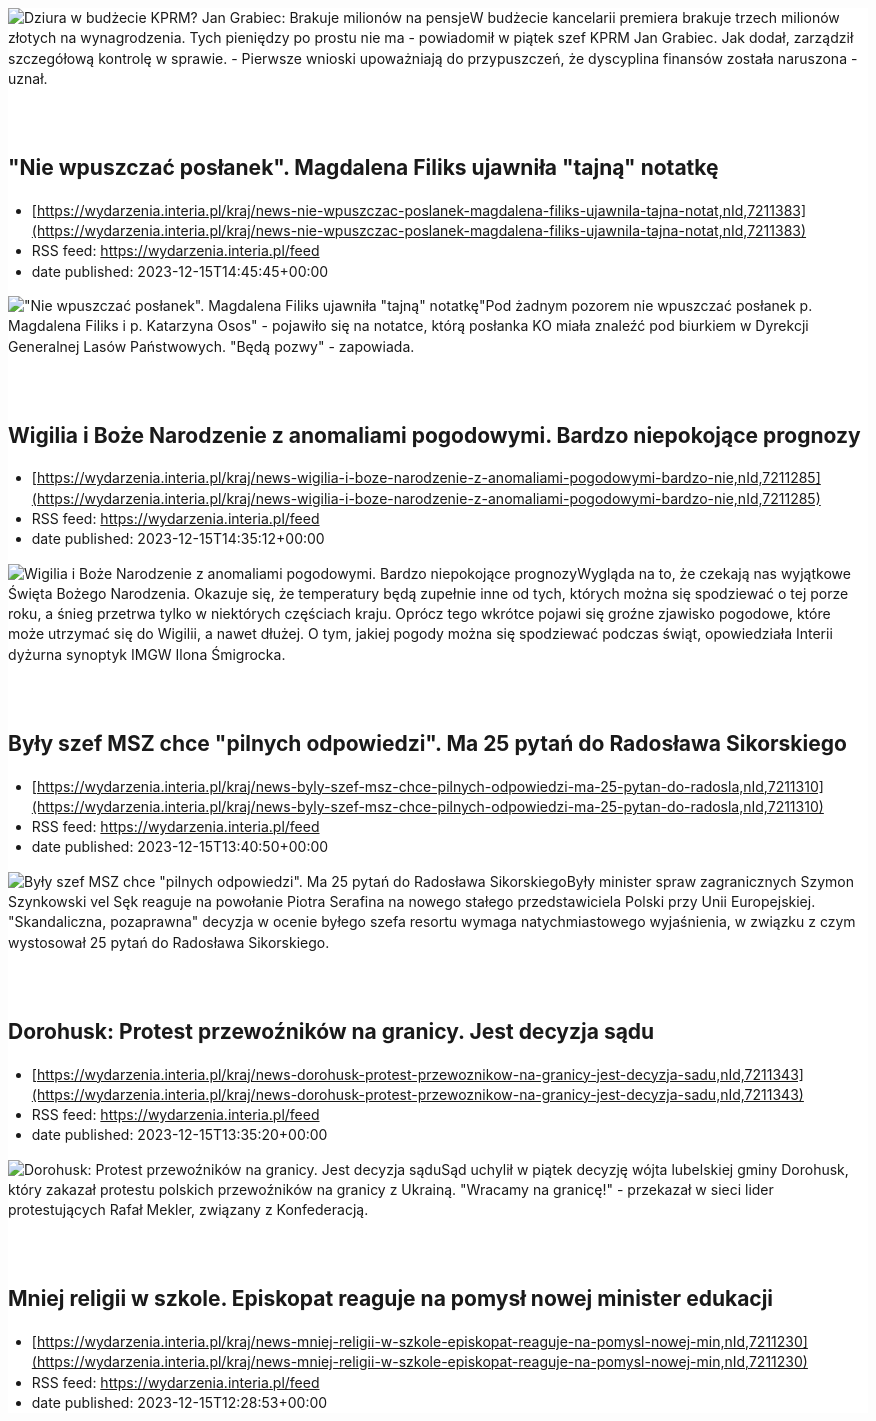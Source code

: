 <p><a href="https://wydarzenia.interia.pl/kraj/news-dziura-w-budzecie-kprm-jan-grabiec-brakuje-milionow-na-pensj,nId,7211437"><img align="left" alt="Dziura w budżecie KPRM? Jan Grabiec: Brakuje milionów na pensje" src="https://i.iplsc.com/dziura-w-budzecie-kprm-jan-grabiec-brakuje-milionow-na-pensj/000FZ899M2IC99HN-C321.jpg" /></a>W budżecie kancelarii premiera brakuje trzech milionów złotych na wynagrodzenia. Tych pieniędzy po prostu nie ma - powiadomił w piątek szef KPRM Jan Grabiec. Jak dodał, zarządził szczegółową kontrolę w sprawie. - Pierwsze wnioski upoważniają do przypuszczeń, że dyscyplina finansów została naruszona - uznał.</p><br clear="all" />

## "Nie wpuszczać posłanek". Magdalena Filiks ujawniła "tajną" notatkę
 - [https://wydarzenia.interia.pl/kraj/news-nie-wpuszczac-poslanek-magdalena-filiks-ujawnila-tajna-notat,nId,7211383](https://wydarzenia.interia.pl/kraj/news-nie-wpuszczac-poslanek-magdalena-filiks-ujawnila-tajna-notat,nId,7211383)
 - RSS feed: https://wydarzenia.interia.pl/feed
 - date published: 2023-12-15T14:45:45+00:00

<p><a href="https://wydarzenia.interia.pl/kraj/news-nie-wpuszczac-poslanek-magdalena-filiks-ujawnila-tajna-notat,nId,7211383"><img align="left" alt="&quot;Nie wpuszczać posłanek&quot;. Magdalena Filiks ujawniła &quot;tajną&quot; notatkę" src="https://i.iplsc.com/nie-wpuszczac-poslanek-magdalena-filiks-ujawnila-tajna-notat/000I8EKH89ON868O-C321.jpg" /></a>&quot;Pod żadnym pozorem nie wpuszczać posłanek p. Magdalena Filiks i p. Katarzyna Osos&quot; - pojawiło się na notatce, którą posłanka KO miała znaleźć pod biurkiem w Dyrekcji Generalnej Lasów Państwowych. &quot;Będą pozwy&quot; - zapowiada.</p><br clear="all" />

## Wigilia i Boże Narodzenie z anomaliami pogodowymi. Bardzo niepokojące prognozy
 - [https://wydarzenia.interia.pl/kraj/news-wigilia-i-boze-narodzenie-z-anomaliami-pogodowymi-bardzo-nie,nId,7211285](https://wydarzenia.interia.pl/kraj/news-wigilia-i-boze-narodzenie-z-anomaliami-pogodowymi-bardzo-nie,nId,7211285)
 - RSS feed: https://wydarzenia.interia.pl/feed
 - date published: 2023-12-15T14:35:12+00:00

<p><a href="https://wydarzenia.interia.pl/kraj/news-wigilia-i-boze-narodzenie-z-anomaliami-pogodowymi-bardzo-nie,nId,7211285"><img align="left" alt="Wigilia i Boże Narodzenie z anomaliami pogodowymi. Bardzo niepokojące prognozy" src="https://i.iplsc.com/wigilia-i-boze-narodzenie-z-anomaliami-pogodowymi-bardzo-nie/000I8D077GO3FTUV-C321.jpg" /></a>Wygląda na to, że czekają nas wyjątkowe Święta Bożego Narodzenia. Okazuje się, że temperatury będą zupełnie inne od tych, których można się spodziewać o tej porze roku, a śnieg przetrwa tylko w niektórych częściach kraju. Oprócz tego wkrótce pojawi się groźne zjawisko pogodowe, które może utrzymać się do Wigilii, a nawet dłużej. O tym, jakiej pogody można się spodziewać podczas świąt, opowiedziała Interii dyżurna synoptyk IMGW Ilona Śmigrocka.</p><br clear="all" />

## Były szef MSZ chce "pilnych odpowiedzi". Ma 25 pytań do Radosława Sikorskiego
 - [https://wydarzenia.interia.pl/kraj/news-byly-szef-msz-chce-pilnych-odpowiedzi-ma-25-pytan-do-radosla,nId,7211310](https://wydarzenia.interia.pl/kraj/news-byly-szef-msz-chce-pilnych-odpowiedzi-ma-25-pytan-do-radosla,nId,7211310)
 - RSS feed: https://wydarzenia.interia.pl/feed
 - date published: 2023-12-15T13:40:50+00:00

<p><a href="https://wydarzenia.interia.pl/kraj/news-byly-szef-msz-chce-pilnych-odpowiedzi-ma-25-pytan-do-radosla,nId,7211310"><img align="left" alt="Były szef MSZ chce &quot;pilnych odpowiedzi&quot;. Ma 25 pytań do Radosława Sikorskiego" src="https://i.iplsc.com/byly-szef-msz-chce-pilnych-odpowiedzi-ma-25-pytan-do-radosla/000I8DBXHRFSQA8D-C321.jpg" /></a>Były minister spraw zagranicznych Szymon Szynkowski vel Sęk reaguje na powołanie Piotra Serafina na nowego stałego przedstawiciela Polski przy Unii Europejskiej. &quot;Skandaliczna, pozaprawna&quot; decyzja w ocenie byłego szefa resortu wymaga natychmiastowego wyjaśnienia, w związku z czym wystosował 25 pytań do Radosława Sikorskiego. </p><br clear="all" />

## Dorohusk: Protest przewoźników na granicy. Jest decyzja sądu
 - [https://wydarzenia.interia.pl/kraj/news-dorohusk-protest-przewoznikow-na-granicy-jest-decyzja-sadu,nId,7211343](https://wydarzenia.interia.pl/kraj/news-dorohusk-protest-przewoznikow-na-granicy-jest-decyzja-sadu,nId,7211343)
 - RSS feed: https://wydarzenia.interia.pl/feed
 - date published: 2023-12-15T13:35:20+00:00

<p><a href="https://wydarzenia.interia.pl/kraj/news-dorohusk-protest-przewoznikow-na-granicy-jest-decyzja-sadu,nId,7211343"><img align="left" alt="Dorohusk: Protest przewoźników na granicy. Jest decyzja sądu" src="https://i.iplsc.com/dorohusk-protest-przewoznikow-na-granicy-jest-decyzja-sadu/000I8EET0OEXL5YD-C321.jpg" /></a>Sąd uchylił w piątek decyzję wójta lubelskiej gminy Dorohusk, który zakazał protestu polskich przewoźników na granicy z Ukrainą. &quot;Wracamy na granicę!&quot; - przekazał w sieci lider protestujących Rafał Mekler, związany z Konfederacją.</p><br clear="all" />

## Mniej religii w szkole. Episkopat reaguje na pomysł nowej minister edukacji
 - [https://wydarzenia.interia.pl/kraj/news-mniej-religii-w-szkole-episkopat-reaguje-na-pomysl-nowej-min,nId,7211230](https://wydarzenia.interia.pl/kraj/news-mniej-religii-w-szkole-episkopat-reaguje-na-pomysl-nowej-min,nId,7211230)
 - RSS feed: https://wydarzenia.interia.pl/feed
 - date published: 2023-12-15T12:28:53+00:00
